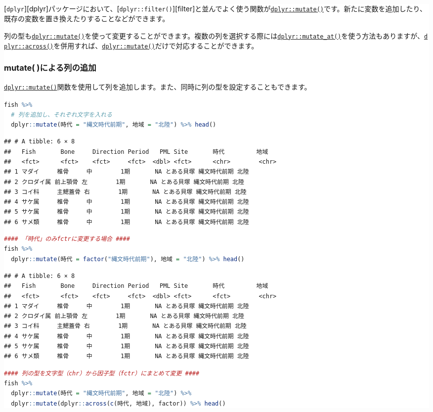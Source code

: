 [`dplyr`][dplyr]パッケージにおいて、[`dplyr::filter()`][filter]と並んでよく使う関数が[`dplyr::mutate()`][mutate]です。新たに変数を追加したり、既存の変数を置き換えたりすることなどができます。

列の型も[`dplyr::mutate()`][mutate]を使って変更することができます。複数の列を選択する際には[`dplyr::mutate_at()`][mutate_at]を使う方法もありますが、[`dplyr::across()`][across]を併用すれば、[`dplyr::mutate()`][mutate]だけで対応することができます。

[mutate]:https://dplyr.tidyverse.org/reference/mutate.html
[mutate_at]:https://dplyr.tidyverse.org/reference/mutate_all.html?q=mutate_at#grouping-variables
[across]:https://dplyr.tidyverse.org/reference/across.html

### mutate( )による列の追加

[`dplyr::mutate()`][mutate]関数を使用して列を追加します。また、同時に列の型を設定することもできます。



```r
fish %>% 
  # 列を追加し、それぞれ文字を入れる
  dplyr::mutate(時代 = "縄文時代前期", 地域 = "北陸") %>% head()
```

```
## # A tibble: 6 × 8
##   Fish       Bone     Direction Period   PML Site       時代         地域 
##   <fct>      <fct>    <fct>     <fct>  <dbl> <fct>      <chr>        <chr>
## 1 マダイ     椎骨     中        1期       NA とある貝塚 縄文時代前期 北陸 
## 2 クロダイ属 前上顎骨 左        1期       NA とある貝塚 縄文時代前期 北陸 
## 3 コイ科     主鰓蓋骨 右        1期       NA とある貝塚 縄文時代前期 北陸 
## 4 サケ属     椎骨     中        1期       NA とある貝塚 縄文時代前期 北陸 
## 5 サケ属     椎骨     中        1期       NA とある貝塚 縄文時代前期 北陸 
## 6 サメ類     椎骨     中        1期       NA とある貝塚 縄文時代前期 北陸
```


```r
#### 「時代」のみfctrに変更する場合 ####
fish %>%
  dplyr::mutate(時代 = factor("縄文時代前期"), 地域 = "北陸") %>% head()
```

```
## # A tibble: 6 × 8
##   Fish       Bone     Direction Period   PML Site       時代         地域 
##   <fct>      <fct>    <fct>     <fct>  <dbl> <fct>      <fct>        <chr>
## 1 マダイ     椎骨     中        1期       NA とある貝塚 縄文時代前期 北陸 
## 2 クロダイ属 前上顎骨 左        1期       NA とある貝塚 縄文時代前期 北陸 
## 3 コイ科     主鰓蓋骨 右        1期       NA とある貝塚 縄文時代前期 北陸 
## 4 サケ属     椎骨     中        1期       NA とある貝塚 縄文時代前期 北陸 
## 5 サケ属     椎骨     中        1期       NA とある貝塚 縄文時代前期 北陸 
## 6 サメ類     椎骨     中        1期       NA とある貝塚 縄文時代前期 北陸
```

```r
#### 列の型を文字型（chr）から因子型（fctr）にまとめて変更 ####
fish %>% 
  dplyr::mutate(時代 = "縄文時代前期", 地域 = "北陸") %>%
  dplyr::mutate(dplyr::across(c(時代, 地域), factor)) %>% head()
```


[^1]: 「ネ申エクセル」ともいう。この弊害については奥村[-@okumura_2013]が詳しい。
[^2]: データを4つに分割した際に下からちょうど1/4にあるデータを「第1四分位数」、2/4にあるデータを「第2四分位数」（中央値）、3/4のところのデータを「第3四分位数」といい、これらを「四分位数」といいます。